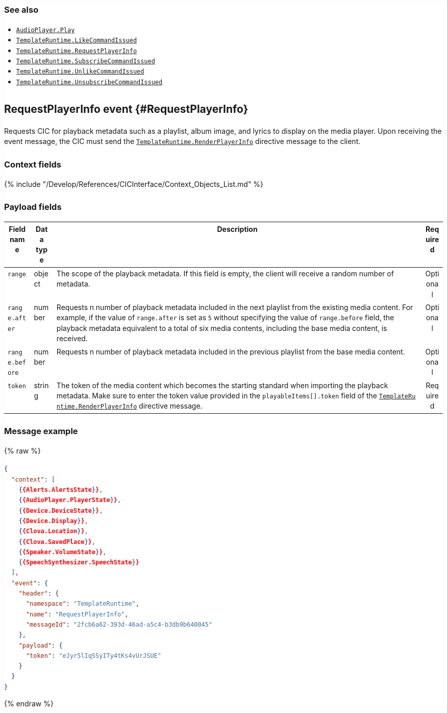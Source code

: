 ### See also
* [`AudioPlayer.Play`](#Play)
* [`TemplateRuntime.LikeCommandIssued`](#LikeCommandIssued)
* [`TemplateRuntime.RequestPlayerInfo`](#RequestPlayerInfo)
* [`TemplateRuntime.SubscribeCommandIssued`](#SubscribeCommandIssued)
* [`TemplateRuntime.UnlikeCommandIssued`](#UnlikeCommandIssued)
* [`TemplateRuntime.UnsubscribeCommandIssued`](#UnsubscribeCommandIssued)





## RequestPlayerInfo event {#RequestPlayerInfo}
Requests CIC for playback metadata such as a playlist, album image, and lyrics to display on the media player. Upon receiving the event message, the CIC must send the [`TemplateRuntime.RenderPlayerInfo`](#RenderPlayerInfo) directive message to the client.

### Context fields

{% include "/Develop/References/CICInterface/Context_Objects_List.md" %}

### Payload fields

| Field name       | Data type    | Description                     | Required |
|---------------|---------|-----------------------------|:---------:|
| `range`        | object  | The scope of the playback metadata. If this field is empty, the client will receive a random number of metadata.   | Optional  |
| `range.after`  | number  | Requests n number of playback metadata included in the next playlist from the existing media content. For example, if the value of `range.after` is set as `5` without specifying the value of `range.before` field, the playback metadata equivalent to a total of six media contents, including the base media content, is received. | Optional  |
| `range.before` | number  | Requests n number of playback metadata included in the previous playlist from the base media content.  | Optional  |
| `token`        | string  | The token of the media content which becomes the starting standard when importing the playback metadata. Make sure to enter the token value provided in the `playableItems[].token` field of the [`TemplateRuntime.RenderPlayerInfo`](#RenderPlayerInfo) directive message. | Required |

### Message example

{% raw %}

```json
{
  "context": [
    {{Alerts.AlertsState}},
    {{AudioPlayer.PlayerState}},
    {{Device.DeviceState}},
    {{Device.Display}},
    {{Clova.Location}},
    {{Clova.SavedPlace}},
    {{Speaker.VolumeState}},
    {{SpeechSynthesizer.SpeechState}}
  ],
  "event": {
    "header": {
      "namespace": "TemplateRuntime",
      "name": "RequestPlayerInfo",
      "messageId": "2fcb6a62-393d-46ad-a5c4-b3db9b640045"
    },
    "payload": {
      "token": "eJyr5lIqSSyITy4tKs4vUrJSUE"
    }
  }
}
```
{% endraw %}

